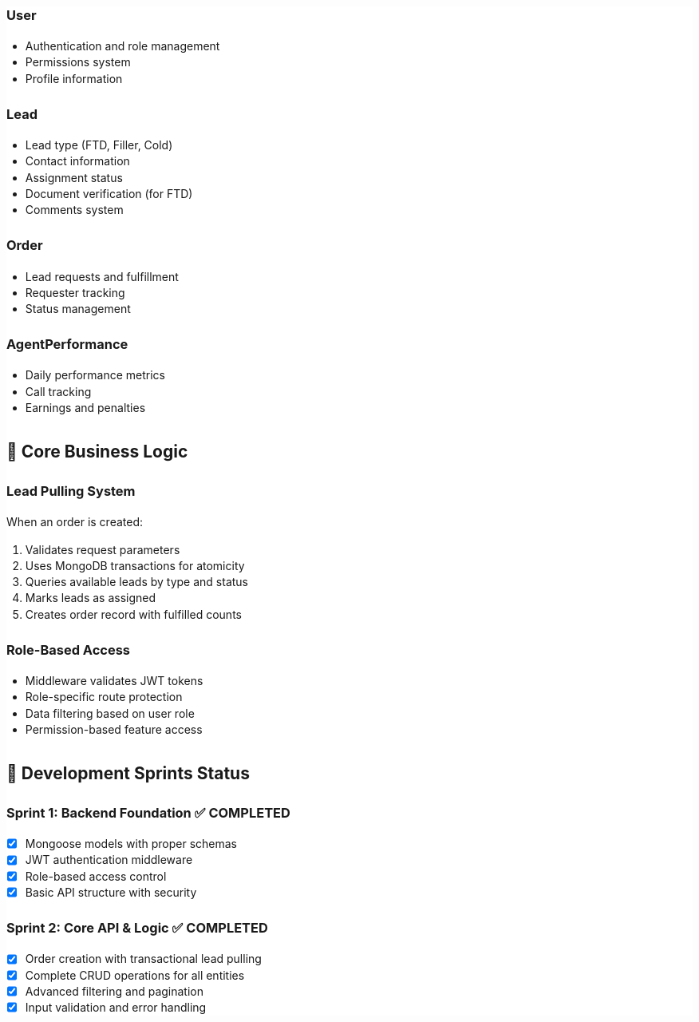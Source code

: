 ### User
- Authentication and role management
- Permissions system
- Profile information

### Lead
- Lead type (FTD, Filler, Cold)
- Contact information
- Assignment status
- Document verification (for FTD)
- Comments system

### Order
- Lead requests and fulfillment
- Requester tracking
- Status management

### AgentPerformance
- Daily performance metrics
- Call tracking
- Earnings and penalties

## 🔄 Core Business Logic

### Lead Pulling System
When an order is created:
1. Validates request parameters
2. Uses MongoDB transactions for atomicity
3. Queries available leads by type and status
4. Marks leads as assigned
5. Creates order record with fulfilled counts

### Role-Based Access
- Middleware validates JWT tokens
- Role-specific route protection
- Data filtering based on user role
- Permission-based feature access

## 🚦 Development Sprints Status

### Sprint 1: Backend Foundation ✅ **COMPLETED**
- [x] Mongoose models with proper schemas
- [x] JWT authentication middleware
- [x] Role-based access control
- [x] Basic API structure with security

### Sprint 2: Core API & Logic ✅ **COMPLETED**
- [x] Order creation with transactional lead pulling
- [x] Complete CRUD operations for all entities
- [x] Advanced filtering and pagination
- [x] Input validation and error handling
